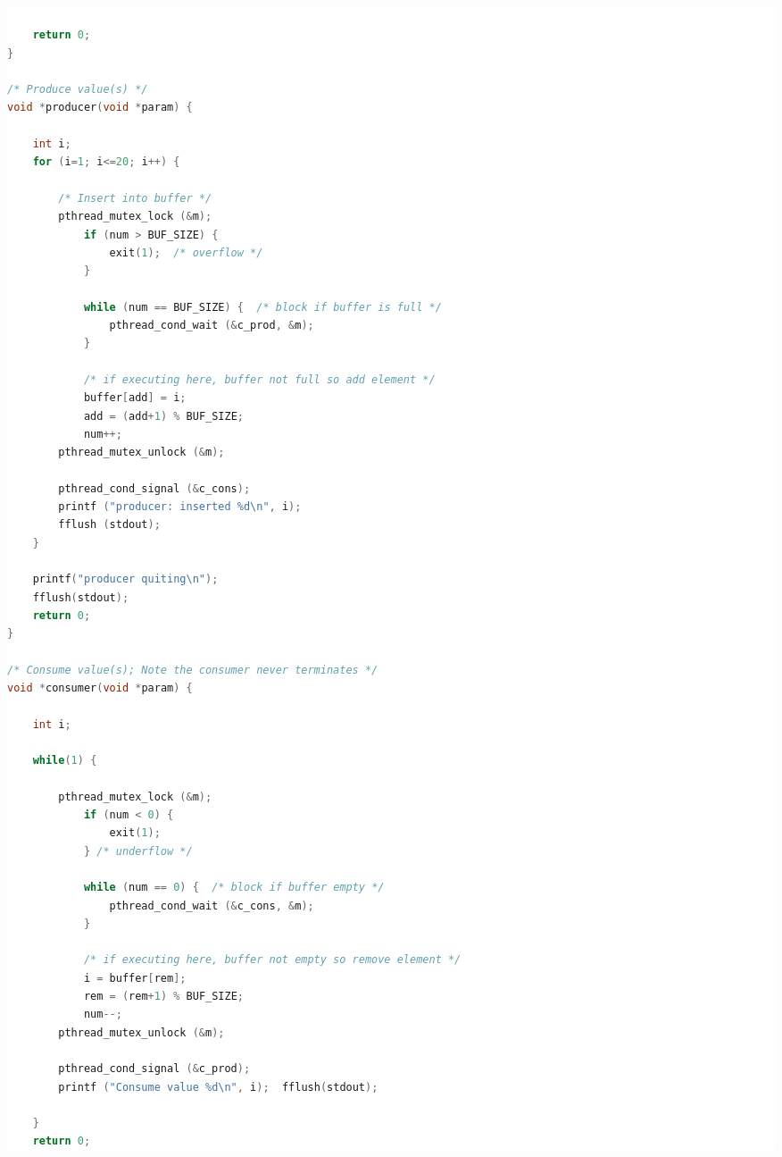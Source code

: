 ```c

	return 0;
}

/* Produce value(s) */
void *producer(void *param) {

	int i;
	for (i=1; i<=20; i++) {
		
		/* Insert into buffer */
		pthread_mutex_lock (&m);	
			if (num > BUF_SIZE) {
				exit(1);  /* overflow */
			}

			while (num == BUF_SIZE) {  /* block if buffer is full */
				pthread_cond_wait (&c_prod, &m);
			}
			
			/* if executing here, buffer not full so add element */
			buffer[add] = i;
			add = (add+1) % BUF_SIZE;
			num++;
		pthread_mutex_unlock (&m);

		pthread_cond_signal (&c_cons);
		printf ("producer: inserted %d\n", i);
		fflush (stdout);
	}

	printf("producer quiting\n");
	fflush(stdout);
	return 0;
}

/* Consume value(s); Note the consumer never terminates */
void *consumer(void *param) {

	int i;

	while(1) {

		pthread_mutex_lock (&m);
			if (num < 0) {
				exit(1);
			} /* underflow */

			while (num == 0) {  /* block if buffer empty */
				pthread_cond_wait (&c_cons, &m);
			}

			/* if executing here, buffer not empty so remove element */
			i = buffer[rem];
			rem = (rem+1) % BUF_SIZE;
			num--;
		pthread_mutex_unlock (&m);

		pthread_cond_signal (&c_prod);
		printf ("Consume value %d\n", i);  fflush(stdout);

	}
	return 0;
```